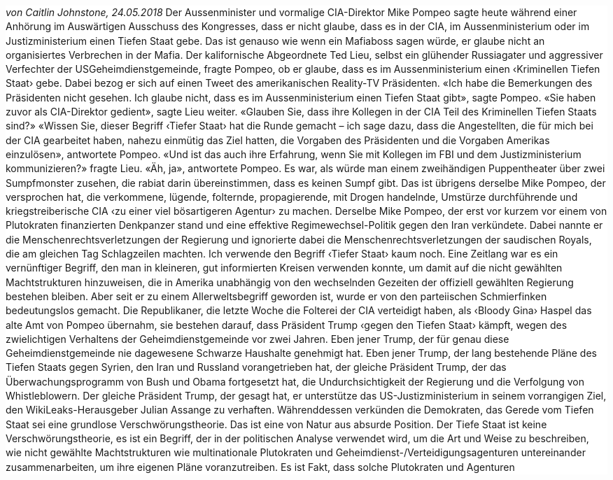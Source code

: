 _von Caitlin Johnstone, 24.05.2018_ Der Aussenminister und vormalige CIA-Direktor Mike Pompeo sagte heute während einer Anhörung im Auswärtigen Ausschuss des Kongresses, dass er nicht glaube, dass es in der CIA, im Aussenministerium oder im Justizministerium einen Tiefen Staat gebe. Das ist genauso wie wenn ein Mafiaboss sagen würde, er glaube nicht an organisiertes Verbrechen in der Mafia.
Der kalifornische Abgeordnete Ted Lieu, selbst ein glühender Russiagater und aggressiver Verfechter der USGeheimdienstgemeinde, fragte Pompeo, ob er glaube, dass es im Aussenministerium einen ‹Kriminellen Tiefen Staat› gebe. Dabei bezog er sich auf einen Tweet des amerikanischen Reality-TV Präsidenten.
«Ich habe die Bemerkungen des Präsidenten nicht gesehen. Ich glaube nicht, dass es im Aussenministerium einen Tiefen Staat gibt», sagte Pompeo.
«Sie haben zuvor als CIA-Direktor gedient», sagte Lieu weiter. «Glauben Sie, dass ihre Kollegen in der CIA Teil des Kriminellen Tiefen Staats sind?» «Wissen Sie, dieser Begriff ‹Tiefer Staat› hat die Runde gemacht – ich sage dazu, dass die Angestellten, die für mich bei der CIA gearbeitet haben, nahezu einmütig das Ziel hatten, die Vorgaben des Präsidenten und die Vorgaben Amerikas einzulösen», antwortete Pompeo. «Und ist das auch ihre Erfahrung, wenn Sie mit Kollegen im FBI und dem Justizministerium kommunizieren?» fragte Lieu.
«Äh, ja», antwortete Pompeo. Es war, als würde man einem zweihändigen Puppentheater über zwei Sumpfmonster zusehen, die rabiat darin übereinstimmen, dass es keinen Sumpf gibt.
Das ist übrigens derselbe Mike Pompeo, der versprochen hat, die verkommene, lügende, folternde, propagierende, mit Drogen handelnde, Umstürze durchführende und kriegstreiberische CIA ‹zu einer viel bösartigeren Agentur› zu machen. Derselbe Mike Pompeo, der erst vor kurzem vor einem von Plutokraten finanzierten Denkpanzer stand und eine effektive Regimewechsel-Politik gegen den Iran verkündete. Dabei nannte er die Menschenrechtsverletzungen der Regierung und ignorierte dabei die Menschenrechtsverletzungen der saudischen Royals, die am gleichen Tag Schlagzeilen machten.
Ich verwende den Begriff ‹Tiefer Staat› kaum noch. Eine Zeitlang war es ein vernünftiger Begriff, den man in kleineren, gut informierten Kreisen verwenden konnte, um damit auf die nicht gewählten Machtstrukturen hinzuweisen, die in Amerika unabhängig von den wechselnden Gezeiten der offiziell gewählten Regierung bestehen bleiben. Aber seit er zu einem Allerweltsbegriff geworden ist, wurde er von den parteiischen Schmierfinken bedeutungslos gemacht.
Die Republikaner, die letzte Woche die Folterei der CIA verteidigt haben, als ‹Bloody Gina› Haspel das alte Amt von Pompeo übernahm, sie bestehen darauf, dass Präsident Trump ‹gegen den Tiefen Staat› kämpft, wegen des zwielichtigen Verhaltens der Geheimdienstgemeinde vor zwei Jahren. Eben jener Trump, der für genau diese Geheimdienstgemeinde nie dagewesene Schwarze Haushalte genehmigt hat. Eben jener Trump, der lang bestehende Pläne des Tiefen Staats gegen Syrien, den Iran und Russland vorangetrieben hat, der gleiche Präsident Trump, der das Überwachungsprogramm von Bush und Obama fortgesetzt hat, die Undurchsichtigkeit der Regierung und die Verfolgung von Whistleblowern. Der gleiche Präsident Trump, der gesagt hat, er unterstütze das US-Justizministerium in seinem vorrangigen Ziel, den WikiLeaks-Herausgeber Julian Assange zu verhaften. Währenddessen verkünden die Demokraten, das Gerede vom Tiefen Staat sei eine grundlose Verschwörungstheorie. Das ist eine von Natur aus absurde Position. Der Tiefe Staat ist keine Verschwörungstheorie, es ist ein Begriff, der in der politischen Analyse verwendet wird, um die Art und Weise zu beschreiben, wie nicht gewählte Machtstrukturen wie multinationale Plutokraten und Geheimdienst-/Verteidigungsagenturen untereinander zusammenarbeiten, um ihre eigenen Pläne voranzutreiben. Es ist Fakt, dass solche Plutokraten und Agenturen